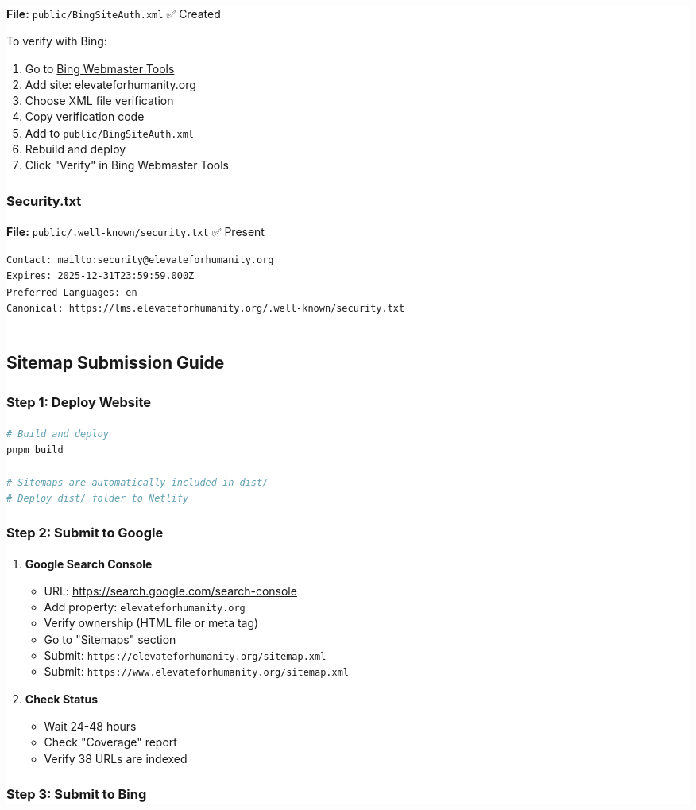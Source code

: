 **File:** `public/BingSiteAuth.xml` ✅ Created

To verify with Bing:

1. Go to [Bing Webmaster Tools](https://www.bing.com/webmasters)
2. Add site: elevateforhumanity.org
3. Choose XML file verification
4. Copy verification code
5. Add to `public/BingSiteAuth.xml`
6. Rebuild and deploy
7. Click "Verify" in Bing Webmaster Tools

### Security.txt

**File:** `public/.well-known/security.txt` ✅ Present

```
Contact: mailto:security@elevateforhumanity.org
Expires: 2025-12-31T23:59:59.000Z
Preferred-Languages: en
Canonical: https://lms.elevateforhumanity.org/.well-known/security.txt
```

---

## Sitemap Submission Guide

### Step 1: Deploy Website

```bash
# Build and deploy
pnpm build

# Sitemaps are automatically included in dist/
# Deploy dist/ folder to Netlify
```

### Step 2: Submit to Google

1. **Google Search Console**
   - URL: https://search.google.com/search-console
   - Add property: `elevateforhumanity.org`
   - Verify ownership (HTML file or meta tag)
   - Go to "Sitemaps" section
   - Submit: `https://elevateforhumanity.org/sitemap.xml`
   - Submit: `https://www.elevateforhumanity.org/sitemap.xml`

2. **Check Status**
   - Wait 24-48 hours
   - Check "Coverage" report
   - Verify 38 URLs are indexed

### Step 3: Submit to Bing
